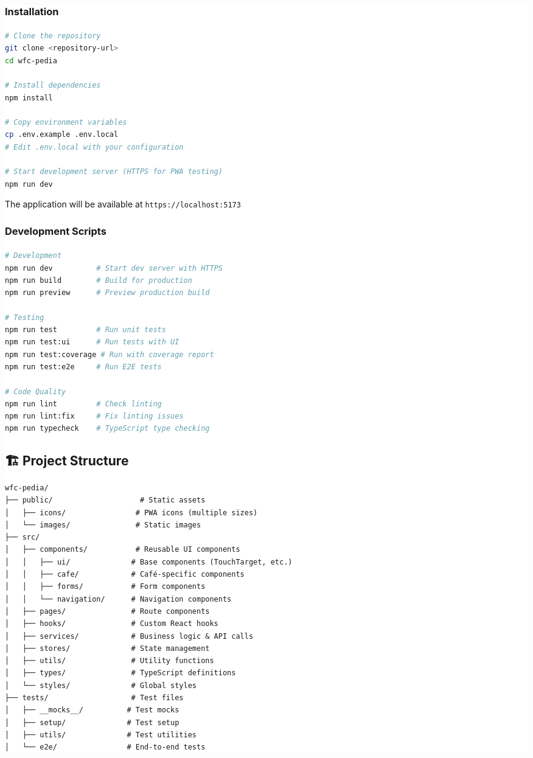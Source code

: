 ### Installation

```bash
# Clone the repository
git clone <repository-url>
cd wfc-pedia

# Install dependencies
npm install

# Copy environment variables
cp .env.example .env.local
# Edit .env.local with your configuration

# Start development server (HTTPS for PWA testing)
npm run dev
```

The application will be available at `https://localhost:5173`

### Development Scripts

```bash
# Development
npm run dev          # Start dev server with HTTPS
npm run build        # Build for production
npm run preview      # Preview production build

# Testing
npm run test         # Run unit tests
npm run test:ui      # Run tests with UI
npm run test:coverage # Run with coverage report
npm run test:e2e     # Run E2E tests

# Code Quality
npm run lint         # Check linting
npm run lint:fix     # Fix linting issues
npm run typecheck    # TypeScript type checking
```

## 🏗️ Project Structure

```
wfc-pedia/
├── public/                    # Static assets
│   ├── icons/                # PWA icons (multiple sizes)
│   └── images/               # Static images
├── src/
│   ├── components/           # Reusable UI components
│   │   ├── ui/              # Base components (TouchTarget, etc.)
│   │   ├── cafe/            # Café-specific components
│   │   ├── forms/           # Form components
│   │   └── navigation/      # Navigation components
│   ├── pages/               # Route components
│   ├── hooks/               # Custom React hooks
│   ├── services/            # Business logic & API calls
│   ├── stores/              # State management
│   ├── utils/               # Utility functions
│   ├── types/               # TypeScript definitions
│   └── styles/              # Global styles
├── tests/                   # Test files
│   ├── __mocks__/          # Test mocks
│   ├── setup/              # Test setup
│   ├── utils/              # Test utilities
│   └── e2e/                # End-to-end tests
```
